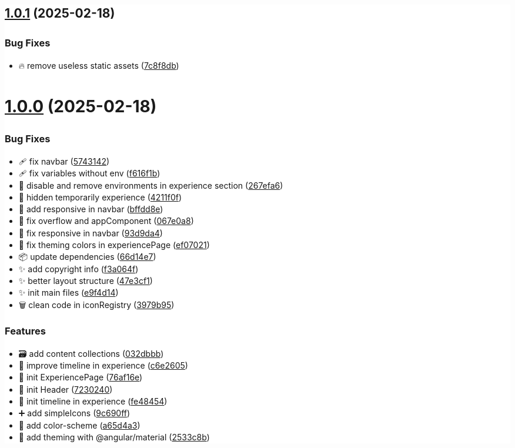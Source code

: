 ## [1.0.1](https://github.com/maurodviveros/portfolio/compare/v1.0.0...v1.0.1) (2025-02-18)


### Bug Fixes

* :fire: remove useless static assets ([7c8f8db](https://github.com/maurodviveros/portfolio/commit/7c8f8dbcba3b6ce8cb6d299f8ea19be51bfe6edc))



# [1.0.0](https://github.com/maurodviveros/portfolio/compare/v0.2.2...v1.0.0) (2025-02-18)


### Bug Fixes

* :adhesive_bandage: fix navbar ([5743142](https://github.com/maurodviveros/portfolio/commit/5743142927a9c32578e066f0e5b0003eb54b905a))
* :adhesive_bandage: fix variables without env ([f616f1b](https://github.com/maurodviveros/portfolio/commit/f616f1bb81b5e423a77b9eea3dde3ad06df33e3b))
* :construction: disable and remove environments in experience section ([267efa6](https://github.com/maurodviveros/portfolio/commit/267efa6482f8110a5b7c35684f47ceac1002f37e))
* :construction: hidden temporarily experience ([4211f0f](https://github.com/maurodviveros/portfolio/commit/4211f0f484cf9355e3479f65034e3e5c837cfc56))
* :iphone: add responsive in navbar ([bffdd8e](https://github.com/maurodviveros/portfolio/commit/bffdd8e3557f5d0be4147b5c803d483af32582e3))
* :iphone: fix overflow and appComponent ([067e0a8](https://github.com/maurodviveros/portfolio/commit/067e0a8006f464f4c115ee2a2abe07ede795b0bb))
* :iphone: fix responsive in navbar ([93d9da4](https://github.com/maurodviveros/portfolio/commit/93d9da43af8fc1780ff986e5a6588054cbf86b6f))
* :lipstick: fix theming colors in experiencePage ([ef07021](https://github.com/maurodviveros/portfolio/commit/ef0702146798847421b13a90d5083c4ece386956))
* :package: update dependencies ([66d14e7](https://github.com/maurodviveros/portfolio/commit/66d14e7d06400c3b756247323d800e60a542fb06))
* :sparkles: add copyright info ([f3a064f](https://github.com/maurodviveros/portfolio/commit/f3a064f0df9af990566799a7fc3745680d62b425))
* :sparkles: better layout structure ([47e3cf1](https://github.com/maurodviveros/portfolio/commit/47e3cf14943787e505b173d1bede4a4647a52a7f))
* :sparkles: init main files ([e9f4d14](https://github.com/maurodviveros/portfolio/commit/e9f4d147da2b1e9e079d2017cbaad40f46d3463d))
* :wastebasket: clean code in iconRegistry ([3979b95](https://github.com/maurodviveros/portfolio/commit/3979b959c1769eedb31e17e8b8d358d21e31ae85))


### Features

* :card_file_box: add content collections ([032dbbb](https://github.com/maurodviveros/portfolio/commit/032dbbbd2582856d616741d23eb490149e1c7386))
* :construction: improve timeline in experience ([c6e2605](https://github.com/maurodviveros/portfolio/commit/c6e2605e3f7558b2227db809ad2b6bb37395e4ca))
* :construction: init ExperiencePage ([76af16e](https://github.com/maurodviveros/portfolio/commit/76af16e2dfa84f40fcc76372816b97c159a1e777))
* :construction: init Header ([7230240](https://github.com/maurodviveros/portfolio/commit/7230240b0f9282efcb1e44507f6ff9a9d743906d))
* :construction: init timeline in experience ([fe48454](https://github.com/maurodviveros/portfolio/commit/fe48454e86a6ca8376752891d763070d0ef6ad2f))
* :heavy_plus_sign: add simpleIcons ([9c690ff](https://github.com/maurodviveros/portfolio/commit/9c690ff5f488557031cd6cf38972b54688226605))
* :lipstick: add color-scheme ([a65d4a3](https://github.com/maurodviveros/portfolio/commit/a65d4a37d924cae22cfde0e174e87aadc75f5f4f))
* :lipstick: add theming with @angular/material ([2533c8b](https://github.com/maurodviveros/portfolio/commit/2533c8bd33f585012620adbbe14e602712a2ce2d))